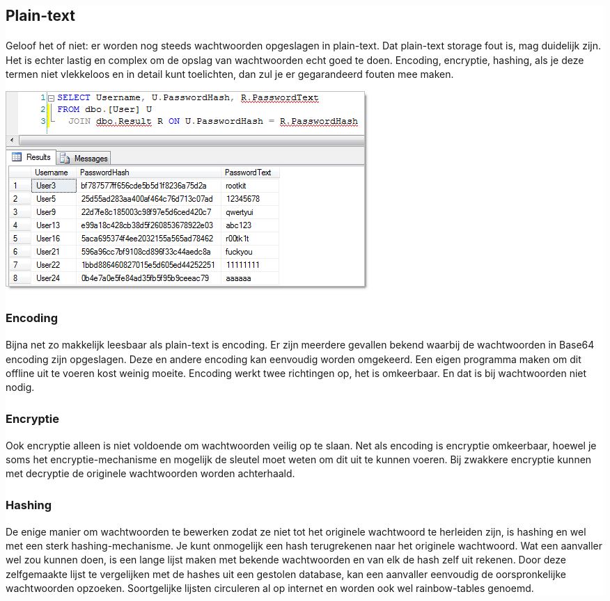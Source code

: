## Plain-text

Geloof het of niet: er worden nog steeds wachtwoorden opgeslagen in plain-text. Dat plain-text storage fout is, mag duidelijk 
zijn. Het is echter lastig en complex om de opslag van wachtwoorden echt goed te doen. Encoding, encryptie, hashing, als je 
deze termen niet vlekkeloos en in detail kunt toelichten, dan zul je er gegarandeerd fouten mee maken.

![](plain-text.png)

### Encoding

Bijna net zo makkelijk leesbaar als plain-text is encoding. Er zijn meerdere gevallen bekend waarbij de wachtwoorden in 
Base64 encoding zijn opgeslagen. Deze en andere encoding kan eenvoudig worden omgekeerd. Een eigen programma maken om dit 
offline uit te voeren kost weinig moeite. Encoding werkt twee richtingen op, het is omkeerbaar. En dat is bij wachtwoorden 
niet nodig.

### Encryptie

Ook encryptie alleen is niet voldoende om wachtwoorden veilig op te slaan. Net als encoding is encryptie omkeerbaar, 
hoewel je soms het encryptie-mechanisme en mogelijk de sleutel moet weten om dit uit te kunnen voeren. Bij zwakkere encryptie 
kunnen met decryptie de originele wachtwoorden worden achterhaald.

### Hashing

De enige manier om wachtwoorden te bewerken zodat ze niet tot het originele wachtwoord te herleiden zijn, is hashing en 
wel met een sterk hashing-mechanisme. Je kunt onmogelijk een hash terugrekenen naar het originele wachtwoord. Wat een 
aanvaller wel zou kunnen doen, is een lange lijst maken met bekende wachtwoorden en van elk de hash zelf uit rekenen. 
Door deze zelfgemaakte lijst te vergelijken met de hashes uit een gestolen database, kan een aanvaller eenvoudig de oorspronkelijke 
wachtwoorden opzoeken. Soortgelijke lijsten circuleren al op internet en worden ook wel rainbow-tables genoemd.
